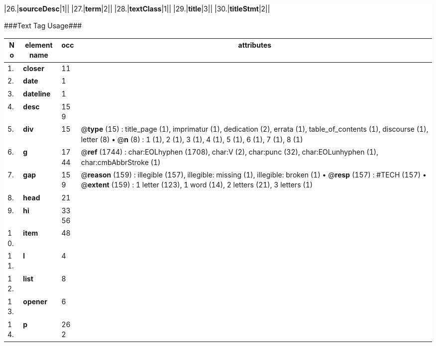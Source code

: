 |26.|__sourceDesc__|1||
|27.|__term__|2||
|28.|__textClass__|1||
|29.|__title__|3||
|30.|__titleStmt__|2||


###Text Tag Usage###

|No|element name|occ|attributes|
|---|---|---|---|
|1.|__closer__|11||
|2.|__date__|1||
|3.|__dateline__|1||
|4.|__desc__|159||
|5.|__div__|15| @__type__ (15) : title_page (1), imprimatur (1), dedication (2), errata (1), table_of_contents (1), discourse (1), letter (8)  •  @__n__ (8) : 1 (1), 2 (1), 3 (1), 4 (1), 5 (1), 6 (1), 7 (1), 8 (1)|
|6.|__g__|1744| @__ref__ (1744) : char:EOLhyphen (1708), char:V (2), char:punc (32), char:EOLunhyphen (1), char:cmbAbbrStroke (1)|
|7.|__gap__|159| @__reason__ (159) : illegible (157), illegible: missing (1), illegible: broken (1)  •  @__resp__ (157) : #TECH (157)  •  @__extent__ (159) : 1 letter (123), 1 word (14), 2 letters (21), 3 letters (1)|
|8.|__head__|21||
|9.|__hi__|3356||
|10.|__item__|48||
|11.|__l__|4||
|12.|__list__|8||
|13.|__opener__|6||
|14.|__p__|262||